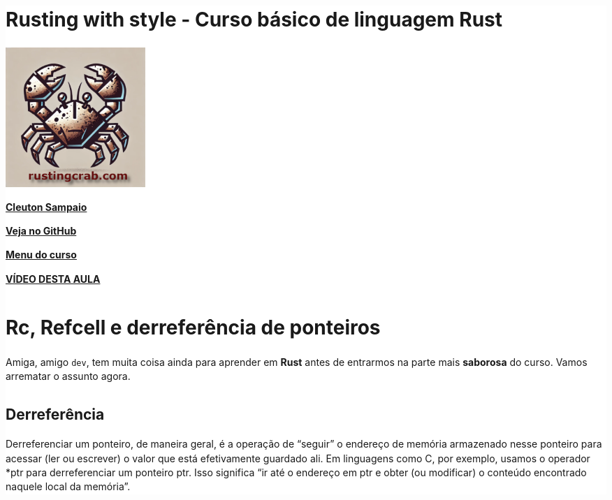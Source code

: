 # Rusting with style - Curso básico de linguagem Rust

<img src="../../rusting-crab-logo.png" alt="Descrição da imagem" style="height: 200px;">

[**Cleuton Sampaio**](https://linkedin.com/in/cleutonsampaio)

[**Veja no GitHub**](https://github.com/cleuton/rustingcrab)

[**Menu do curso**](../)

[**VÍDEO DESTA AULA**]()


# Rc, Refcell e derreferência de ponteiros

Amiga, amigo `dev`, tem muita coisa ainda para aprender em **Rust** antes de entrarmos na parte mais **saborosa** do curso. Vamos arrematar o assunto agora. 

## Derreferência

Derreferenciar um ponteiro, de maneira geral, é a operação de “seguir” o endereço de memória armazenado nesse ponteiro para acessar (ler ou escrever) o valor que está efetivamente guardado ali. Em linguagens como C, por exemplo, usamos o operador *ptr para derreferenciar um ponteiro ptr. Isso significa “ir até o endereço em ptr e obter (ou modificar) o conteúdo encontrado naquele local da memória”. 
